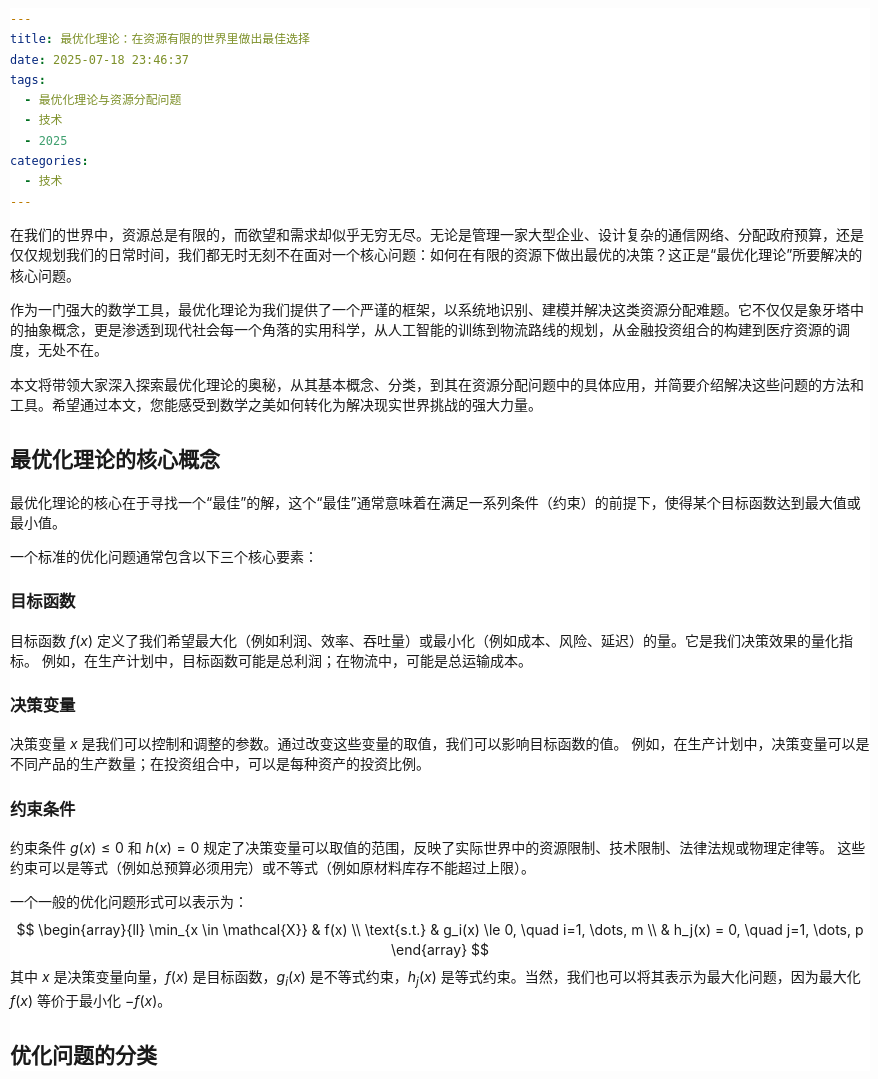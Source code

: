```yaml
---
title: 最优化理论：在资源有限的世界里做出最佳选择
date: 2025-07-18 23:46:37
tags:
  - 最优化理论与资源分配问题
  - 技术
  - 2025
categories:
  - 技术
---
```


在我们的世界中，资源总是有限的，而欲望和需求却似乎无穷无尽。无论是管理一家大型企业、设计复杂的通信网络、分配政府预算，还是仅仅规划我们的日常时间，我们都无时无刻不在面对一个核心问题：如何在有限的资源下做出最优的决策？这正是“最优化理论”所要解决的核心问题。

作为一门强大的数学工具，最优化理论为我们提供了一个严谨的框架，以系统地识别、建模并解决这类资源分配难题。它不仅仅是象牙塔中的抽象概念，更是渗透到现代社会每一个角落的实用科学，从人工智能的训练到物流路线的规划，从金融投资组合的构建到医疗资源的调度，无处不在。

本文将带领大家深入探索最优化理论的奥秘，从其基本概念、分类，到其在资源分配问题中的具体应用，并简要介绍解决这些问题的方法和工具。希望通过本文，您能感受到数学之美如何转化为解决现实世界挑战的强大力量。

## 最优化理论的核心概念

最优化理论的核心在于寻找一个“最佳”的解，这个“最佳”通常意味着在满足一系列条件（约束）的前提下，使得某个目标函数达到最大值或最小值。

一个标准的优化问题通常包含以下三个核心要素：

### 目标函数

目标函数 $f(x)$ 定义了我们希望最大化（例如利润、效率、吞吐量）或最小化（例如成本、风险、延迟）的量。它是我们决策效果的量化指标。
例如，在生产计划中，目标函数可能是总利润；在物流中，可能是总运输成本。

### 决策变量

决策变量 $x$ 是我们可以控制和调整的参数。通过改变这些变量的取值，我们可以影响目标函数的值。
例如，在生产计划中，决策变量可以是不同产品的生产数量；在投资组合中，可以是每种资产的投资比例。

### 约束条件

约束条件 $g(x) \le 0$ 和 $h(x) = 0$ 规定了决策变量可以取值的范围，反映了实际世界中的资源限制、技术限制、法律法规或物理定律等。
这些约束可以是等式（例如总预算必须用完）或不等式（例如原材料库存不能超过上限）。

一个一般的优化问题形式可以表示为：
$$
\begin{array}{ll}
\min_{x \in \mathcal{X}} & f(x) \\
\text{s.t.} & g_i(x) \le 0, \quad i=1, \dots, m \\
& h_j(x) = 0, \quad j=1, \dots, p
\end{array}
$$
其中 $x$ 是决策变量向量，$f(x)$ 是目标函数，$g_i(x)$ 是不等式约束，$h_j(x)$ 是等式约束。当然，我们也可以将其表示为最大化问题，因为最大化 $f(x)$ 等价于最小化 $-f(x)$。

## 优化问题的分类
